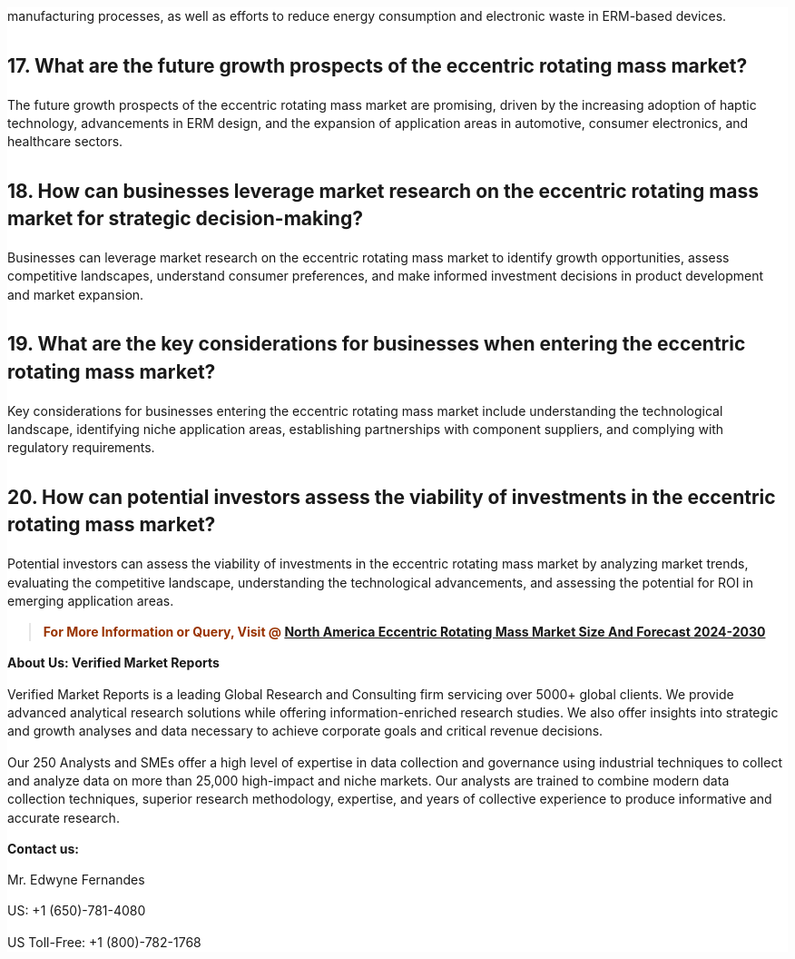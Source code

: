 manufacturing processes, as well as efforts to reduce energy consumption and electronic waste in ERM-based devices.</p><h2>17. What are the future growth prospects of the eccentric rotating mass market?</div><div></h2><p>The future growth prospects of the eccentric rotating mass market are promising, driven by the increasing adoption of haptic technology, advancements in ERM design, and the expansion of application areas in automotive, consumer electronics, and healthcare sectors.</p><h2>18. How can businesses leverage market research on the eccentric rotating mass market for strategic decision-making?</div><div></h2><p>Businesses can leverage market research on the eccentric rotating mass market to identify growth opportunities, assess competitive landscapes, understand consumer preferences, and make informed investment decisions in product development and market expansion.</p><h2>19. What are the key considerations for businesses when entering the eccentric rotating mass market?</div><div></h2><p>Key considerations for businesses entering the eccentric rotating mass market include understanding the technological landscape, identifying niche application areas, establishing partnerships with component suppliers, and complying with regulatory requirements.</p><h2>20. How can potential investors assess the viability of investments in the eccentric rotating mass market?</div><div></h2><p>Potential investors can assess the viability of investments in the eccentric rotating mass market by analyzing market trends, evaluating the competitive landscape, understanding the technological advancements, and assessing the potential for ROI in emerging application areas.</p></body></html></p><blockquote><p><span style="color: #993300;"><strong>For More Information or Query, Visit @ <a href="https://www.verifiedmarketreports.com/product/eccentric-rotating-mass-market/">North America Eccentric Rotating Mass Market Size And Forecast 2024-2030</a></strong></span></p></blockquote><p><strong>About Us: Verified Market Reports</strong></p><p>Verified Market Reports is a leading Global Research and Consulting firm servicing over 5000+ global clients. We provide advanced analytical research solutions while offering information-enriched research studies. We also offer insights into strategic and growth analyses and data necessary to achieve corporate goals and critical revenue decisions.</p><p>Our 250 Analysts and SMEs offer a high level of expertise in data collection and governance using industrial techniques to collect and analyze data on more than 25,000 high-impact and niche markets. Our analysts are trained to combine modern data collection techniques, superior research methodology, expertise, and years of collective experience to produce informative and accurate research.</p><p><strong>Contact us:</strong></p><p>Mr. Edwyne Fernandes</p><p>US: +1 (650)-781-4080</p><p>US Toll-Free: +1 (800)-782-1768</p>

